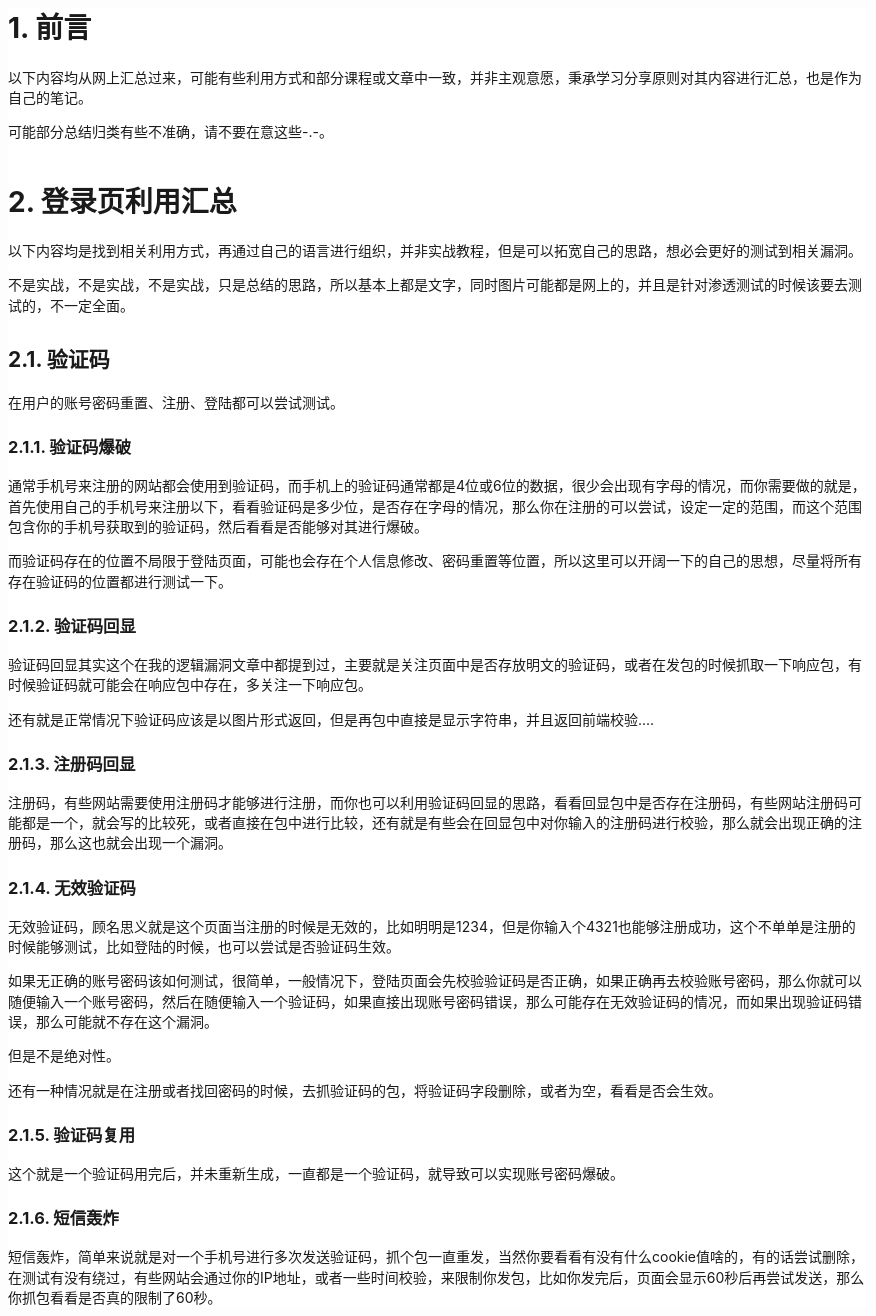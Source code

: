 # 1. 前言

以下内容均从网上汇总过来，可能有些利用方式和部分课程或文章中一致，并非主观意愿，秉承学习分享原则对其内容进行汇总，也是作为自己的笔记。

可能部分总结归类有些不准确，请不要在意这些-.-。

# 2. 登录页利用汇总

以下内容均是找到相关利用方式，再通过自己的语言进行组织，并非实战教程，但是可以拓宽自己的思路，想必会更好的测试到相关漏洞。

不是实战，不是实战，不是实战，只是总结的思路，所以基本上都是文字，同时图片可能都是网上的，并且是针对渗透测试的时候该要去测试的，不一定全面。

## 2.1. 验证码

在用户的账号密码重置、注册、登陆都可以尝试测试。

### 2.1.1. 验证码爆破

通常手机号来注册的网站都会使用到验证码，而手机上的验证码通常都是4位或6位的数据，很少会出现有字母的情况，而你需要做的就是，首先使用自己的手机号来注册以下，看看验证码是多少位，是否存在字母的情况，那么你在注册的可以尝试，设定一定的范围，而这个范围包含你的手机号获取到的验证码，然后看看是否能够对其进行爆破。

而验证码存在的位置不局限于登陆页面，可能也会存在个人信息修改、密码重置等位置，所以这里可以开阔一下的自己的思想，尽量将所有存在验证码的位置都进行测试一下。

### 2.1.2. 验证码回显

验证码回显其实这个在我的逻辑漏洞文章中都提到过，主要就是关注页面中是否存放明文的验证码，或者在发包的时候抓取一下响应包，有时候验证码就可能会在响应包中存在，多关注一下响应包。

还有就是正常情况下验证码应该是以图片形式返回，但是再包中直接是显示字符串，并且返回前端校验....

### 2.1.3. 注册码回显

注册码，有些网站需要使用注册码才能够进行注册，而你也可以利用验证码回显的思路，看看回显包中是否存在注册码，有些网站注册码可能都是一个，就会写的比较死，或者直接在包中进行比较，还有就是有些会在回显包中对你输入的注册码进行校验，那么就会出现正确的注册码，那么这也就会出现一个漏洞。

### 2.1.4. 无效验证码

无效验证码，顾名思义就是这个页面当注册的时候是无效的，比如明明是1234，但是你输入个4321也能够注册成功，这个不单单是注册的时候能够测试，比如登陆的时候，也可以尝试是否验证码生效。

如果无正确的账号密码该如何测试，很简单，一般情况下，登陆页面会先校验验证码是否正确，如果正确再去校验账号密码，那么你就可以随便输入一个账号密码，然后在随便输入一个验证码，如果直接出现账号密码错误，那么可能存在无效验证码的情况，而如果出现验证码错误，那么可能就不存在这个漏洞。

但是不是绝对性。

还有一种情况就是在注册或者找回密码的时候，去抓验证码的包，将验证码字段删除，或者为空，看看是否会生效。

### 2.1.5. 验证码复用

这个就是一个验证码用完后，并未重新生成，一直都是一个验证码，就导致可以实现账号密码爆破。

### 2.1.6. 短信轰炸

短信轰炸，简单来说就是对一个手机号进行多次发送验证码，抓个包一直重发，当然你要看看有没有什么cookie值啥的，有的话尝试删除，在测试有没有绕过，有些网站会通过你的IP地址，或者一些时间校验，来限制你发包，比如你发完后，页面会显示60秒后再尝试发送，那么你抓包看看是否真的限制了60秒。
